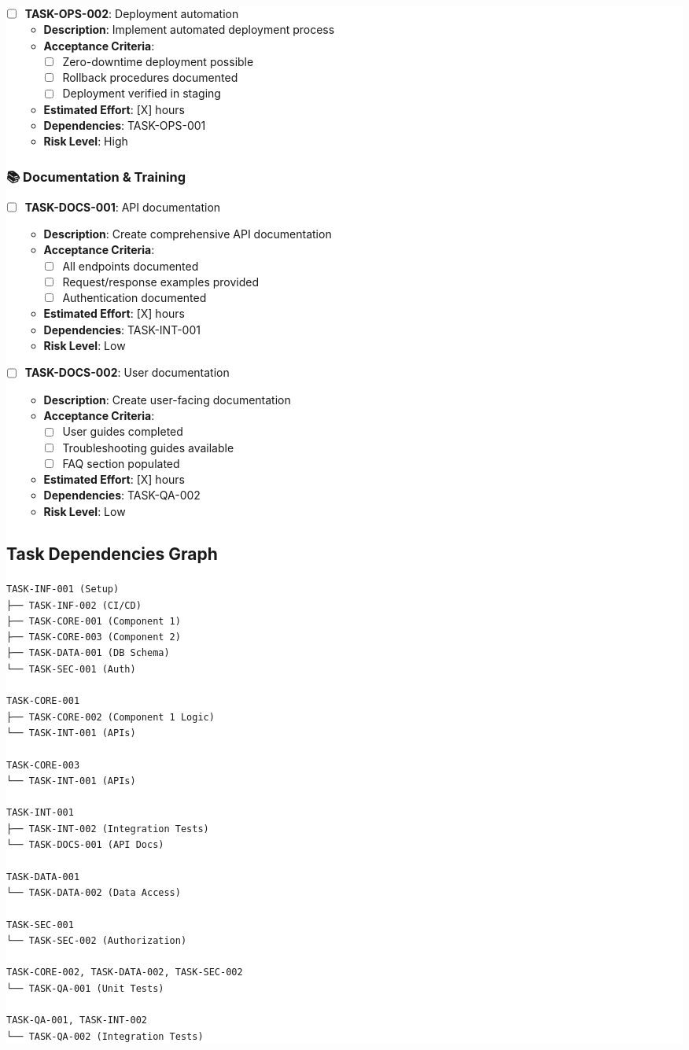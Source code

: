 - [ ] **TASK-OPS-002**: Deployment automation
  - **Description**: Implement automated deployment process
  - **Acceptance Criteria**:
    - [ ] Zero-downtime deployment possible
    - [ ] Rollback procedures documented
    - [ ] Deployment verified in staging
  - **Estimated Effort**: [X] hours
  - **Dependencies**: TASK-OPS-001
  - **Risk Level**: High

### 📚 Documentation & Training

- [ ] **TASK-DOCS-001**: API documentation
  - **Description**: Create comprehensive API documentation
  - **Acceptance Criteria**:
    - [ ] All endpoints documented
    - [ ] Request/response examples provided
    - [ ] Authentication documented
  - **Estimated Effort**: [X] hours
  - **Dependencies**: TASK-INT-001
  - **Risk Level**: Low

- [ ] **TASK-DOCS-002**: User documentation
  - **Description**: Create user-facing documentation
  - **Acceptance Criteria**:
    - [ ] User guides completed
    - [ ] Troubleshooting guides available
    - [ ] FAQ section populated
  - **Estimated Effort**: [X] hours
  - **Dependencies**: TASK-QA-002
  - **Risk Level**: Low

## Task Dependencies Graph
```
TASK-INF-001 (Setup)
├── TASK-INF-002 (CI/CD)
├── TASK-CORE-001 (Component 1)
├── TASK-CORE-003 (Component 2)
├── TASK-DATA-001 (DB Schema)
└── TASK-SEC-001 (Auth)

TASK-CORE-001
├── TASK-CORE-002 (Component 1 Logic)
└── TASK-INT-001 (APIs)

TASK-CORE-003
└── TASK-INT-001 (APIs)

TASK-INT-001
├── TASK-INT-002 (Integration Tests)
└── TASK-DOCS-001 (API Docs)

TASK-DATA-001
└── TASK-DATA-002 (Data Access)

TASK-SEC-001
└── TASK-SEC-002 (Authorization)

TASK-CORE-002, TASK-DATA-002, TASK-SEC-002
└── TASK-QA-001 (Unit Tests)

TASK-QA-001, TASK-INT-002
└── TASK-QA-002 (Integration Tests)

```